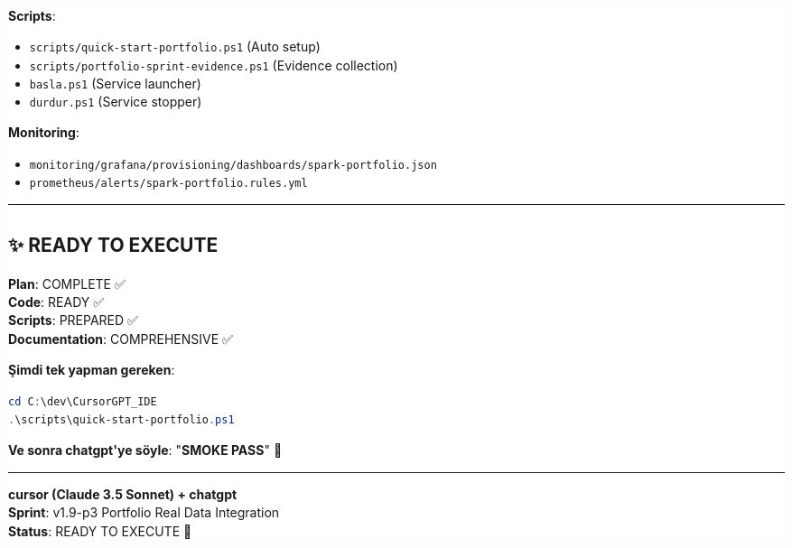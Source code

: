 **Scripts**:
- `scripts/quick-start-portfolio.ps1` (Auto setup)
- `scripts/portfolio-sprint-evidence.ps1` (Evidence collection)
- `basla.ps1` (Service launcher)
- `durdur.ps1` (Service stopper)

**Monitoring**:
- `monitoring/grafana/provisioning/dashboards/spark-portfolio.json`
- `prometheus/alerts/spark-portfolio.rules.yml`

---

## ✨ READY TO EXECUTE

**Plan**: COMPLETE ✅  
**Code**: READY ✅  
**Scripts**: PREPARED ✅  
**Documentation**: COMPREHENSIVE ✅

**Şimdi tek yapman gereken**:

```powershell
cd C:\dev\CursorGPT_IDE
.\scripts\quick-start-portfolio.ps1
```

**Ve sonra chatgpt'ye söyle**: "**SMOKE PASS**" 🚀

---

**cursor (Claude 3.5 Sonnet) + chatgpt**  
**Sprint**: v1.9-p3 Portfolio Real Data Integration  
**Status**: READY TO EXECUTE 🎯

